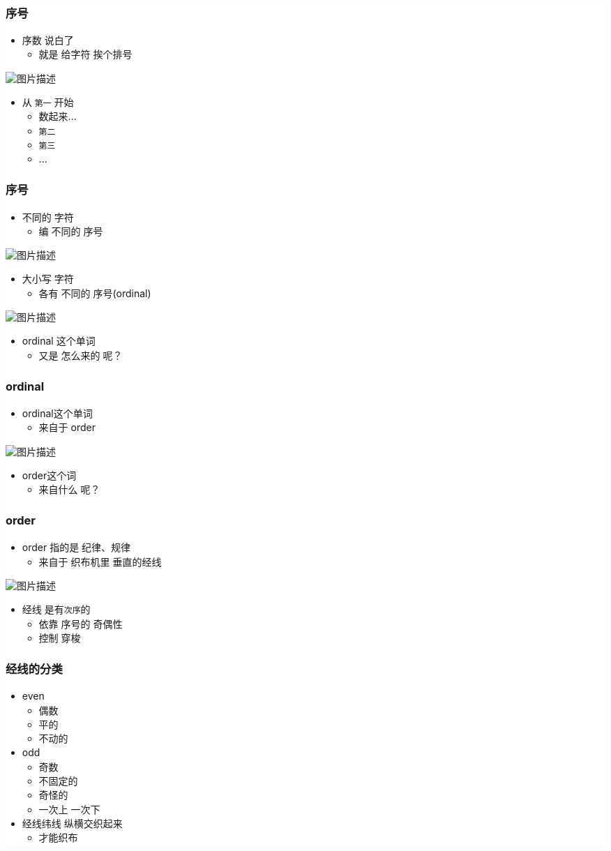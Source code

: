 ### 序号

- 序数 说白了
	- 就是 给字符 挨个排号

![图片描述](https://doc.shiyanlou.com/courses/uid1190679-20220917-1663388188706)


- 从 `第一` 开始 
	- 数起来...
	- `第二`
	- `第三`
	- ...

### 序号

- 不同的 字符 
	- 编 不同的 序号

![图片描述](https://doc.shiyanlou.com/courses/uid1190679-20230322-1679468056754)

- 大小写 字符
	- 各有 不同的 序号(ordinal)

![图片描述](https://doc.shiyanlou.com/courses/uid1190679-20230322-1679468111182)

- ordinal 这个单词 
	- 又是 怎么来的 呢？

### ordinal

- ordinal这个单词 
	- 来自于 order

![图片描述](https://doc.shiyanlou.com/courses/uid1190679-20220221-1645420771322)

- order这个词 
	- 来自什么 呢？

### order

- order 指的是 纪律、规律
	- 来自于 织布机里 垂直的经线

![图片描述](https://doc.shiyanlou.com/courses/uid1190679-20230114-1673695553134)

- 经线 是有`次序`的
	- 依靠 序号的 奇偶性
	- 控制 穿梭

### 经线的分类

- even
	- 偶数
	- 平的
	- 不动的
- odd
	- 奇数
	- 不固定的
	- 奇怪的
	- 一次上 一次下
- 经线纬线 纵横交织起来
	- 才能织布
